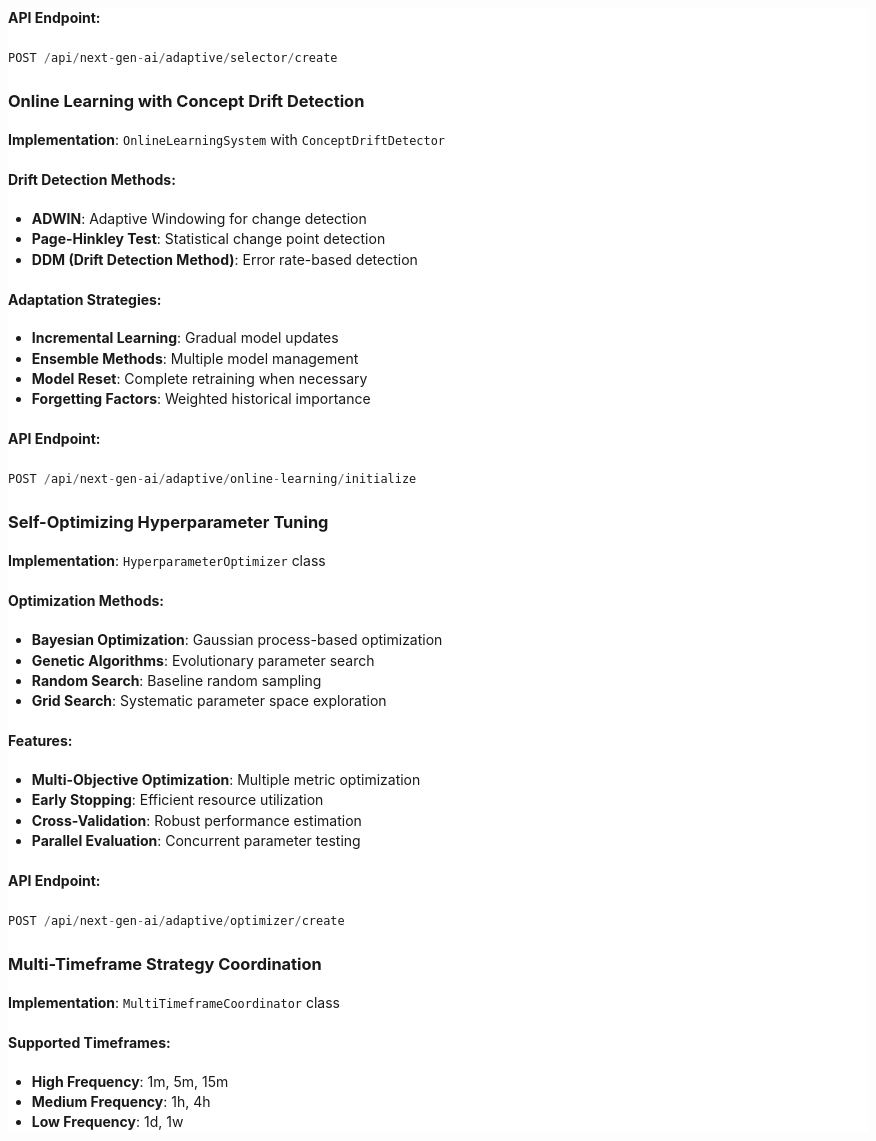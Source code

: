 #### API Endpoint:
```javascript
POST /api/next-gen-ai/adaptive/selector/create
```

### Online Learning with Concept Drift Detection

**Implementation**: `OnlineLearningSystem` with `ConceptDriftDetector`

#### Drift Detection Methods:
- **ADWIN**: Adaptive Windowing for change detection
- **Page-Hinkley Test**: Statistical change point detection
- **DDM (Drift Detection Method)**: Error rate-based detection

#### Adaptation Strategies:
- **Incremental Learning**: Gradual model updates
- **Ensemble Methods**: Multiple model management
- **Model Reset**: Complete retraining when necessary
- **Forgetting Factors**: Weighted historical importance

#### API Endpoint:
```javascript
POST /api/next-gen-ai/adaptive/online-learning/initialize
```

### Self-Optimizing Hyperparameter Tuning

**Implementation**: `HyperparameterOptimizer` class

#### Optimization Methods:
- **Bayesian Optimization**: Gaussian process-based optimization
- **Genetic Algorithms**: Evolutionary parameter search
- **Random Search**: Baseline random sampling
- **Grid Search**: Systematic parameter space exploration

#### Features:
- **Multi-Objective Optimization**: Multiple metric optimization
- **Early Stopping**: Efficient resource utilization
- **Cross-Validation**: Robust performance estimation
- **Parallel Evaluation**: Concurrent parameter testing

#### API Endpoint:
```javascript
POST /api/next-gen-ai/adaptive/optimizer/create
```

### Multi-Timeframe Strategy Coordination

**Implementation**: `MultiTimeframeCoordinator` class

#### Supported Timeframes:
- **High Frequency**: 1m, 5m, 15m
- **Medium Frequency**: 1h, 4h
- **Low Frequency**: 1d, 1w
